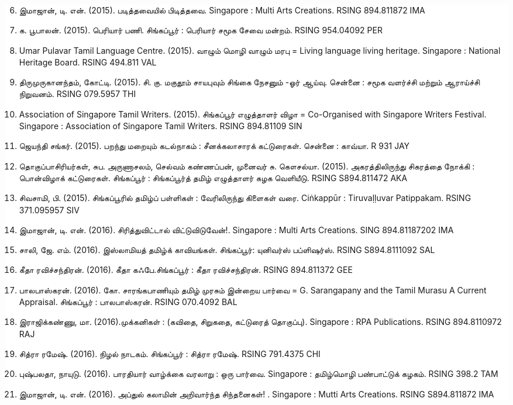 6.	இமாஜான், டி. என். (2015). படித்தவையில் பிடித்தவை. Singapore : Multi Arts Creations.
RSING 894.811872 IMA

7.	க. பூபாலன். (2015). பெரியார் பணி. சிங்கப்பூர் : பெரியார் சமூக சேவை மன்றம்.
RSING 954.04092 PER

8.	Umar Pulavar Tamil Language Centre. (2015). வாழும் மொழி வாழும் மரபு = Living language living heritage. Singapore : National Heritage Board.
RSING 494.811 VAL

9.	திருமுருகானந்தம், கோட்டி. (2015). சி. கு. மகுதூம் சாயபுவும் சிங்கை நேசனும் -ஓர் ஆய்வு. சென்னை : சமூக வளர்ச்சி மற்றும் ஆராய்ச்சி நிறுவனம்.
RSING 079.5957 THI

10.	Association of Singapore Tamil Writers. (2015). சிங்கப்பூர் எழுத்தாளர் விழா = Co-Organised with Singapore Writers Festival. Singapore : Association of Singapore Tamil Writers.
RSING 894.81109 SIN

11.	ஜெயந்தி சங்கர். (2015). பறந்து மறையும் கடல்நாகம் : சீனக்கலாசாரக் கட்டுரைகள். சென்னை : காவ்யா.
R 931 JAY

12.	தொகுப்பாசிரியர்கள், சுப. அருணாசலம், செல்வம் கண்ணப்பன், முனைவர் சு. கௌசல்யா. (2015). அகரத்திலிருந்து சிகரத்தை நோக்கி : பொன்விழாக் கட்டுரைகள். சிங்கப்பூர் : சிங்கப்பூர்த் தமிழ் எழுத்தாளர் கழக வெளியீடு.
RSING S894.811472 AKA

13.	சிவசாமி, பி. (2015). சிங்கப்பூரில் தமிழ்ப் பள்ளிகள் : வேரிலிருந்து கிளைகள் வரை. Ciṅkappūr : Tiruvaḷḷuvar Patippakam.
RSING 371.095957 SIV

14.	இமாஜான், டி. என். (2016). சிரித்துவிட்டால் விட்டுவிடுவேன்!. Singapore : Multi Arts Creations.
SING 894.81187202 IMA

15.	சாலி, ஜே. எம். (2016). இஸ்லாமியத் தமிழ்க் காவியங்கள். சிங்கப்பூர்: யுனிவர்ஸ் பப்ளிஷர்ஸ்.
RSING S894.8111092 SAL

16.	கீதா ரவிச்சந்திரன். (2016). கீதா கஃபே.சிங்கப்பூர் : கீதா ரவிச்சந்திரன்.
RSING 894.811372 GEE

17.	பாலபாஸ்கரன். (2016). கோ. சாரங்கபாணியும் தமிழ் முரசும் இன்றைய பார்வை = G. Sarangapany and the Tamil Murasu A Current Appraisal. சிங்கப்பூர் : பாலபாஸ்கரன்.
RSING 070.4092 BAL

18.	இராஜிக்கண்ணு, மா. (2016).முக்கனிகள் : (கவிதை, சிறுகதை, கட்டுரைத் தொகுப்பு). Singapore : RPA Publications.
RSING 894.8110972 RAJ

19.	சித்ரா ரமேஷ். (2016). நிழல் நாடகம். சிங்கப்பூர் : சித்ரா ரமேஷ்.
RSING 791.4375 CHI

20.	புஷ்பலதா, நாயுடு. (2016). பாரதியார் வாழ்க்கை வரலாறு : ஒரு பார்வை. Singapore : தமிழ்மொழி பண்பாட்டுக் கழகம்.
RSING 398.2 TAM

21.	இமாஜான், டி. என். (2016). அப்துல் கலாமின் அறிவார்ந்த சிந்தனைகள்! . Singapore : Mutti Arts Creations.
RSING S894.811872 IMA

